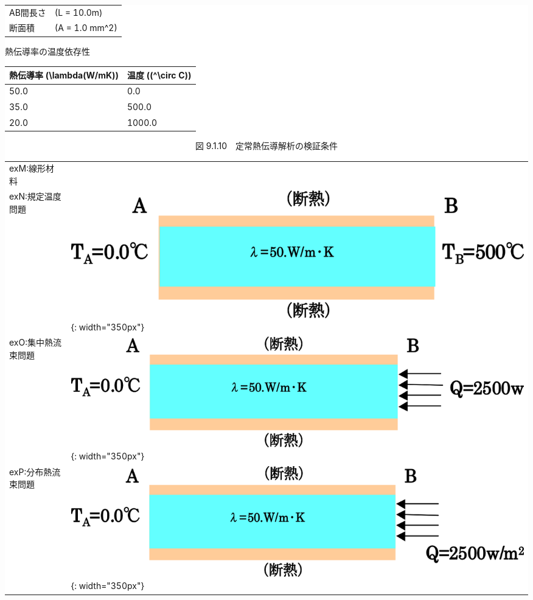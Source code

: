 |          |                |
|----------|----------------|
| AB間長さ | \(L = 10.0m\)    |
| 断面積   | \(A = 1.0 mm^2\) |

熱伝導率の温度依存性

| 熱伝導率 \(\lambda(W/mK)\) | 温度 \((^\circ C)\) |
|--------------------------|-------------------|
| 50.0                     | 0.0               |
| 35.0                     | 500.0             |
| 20.0                     | 1000.0            |


<div style="text-align: center;">
図 9.1.10　定常熱伝導解析の検証条件
</div>

|                      |                                                |
|----------------------|------------------------------------------------|
| exM:線形材料         |                                                |
| exN:規定温度問題     | ![](./media/example01_16.png){: width="350px"} |
| exO:集中熱流束問題   | ![](./media/example01_17.png){: width="350px"} |
| exP:分布熱流束問題   | ![](./media/example01_18.png){: width="350px"} |
